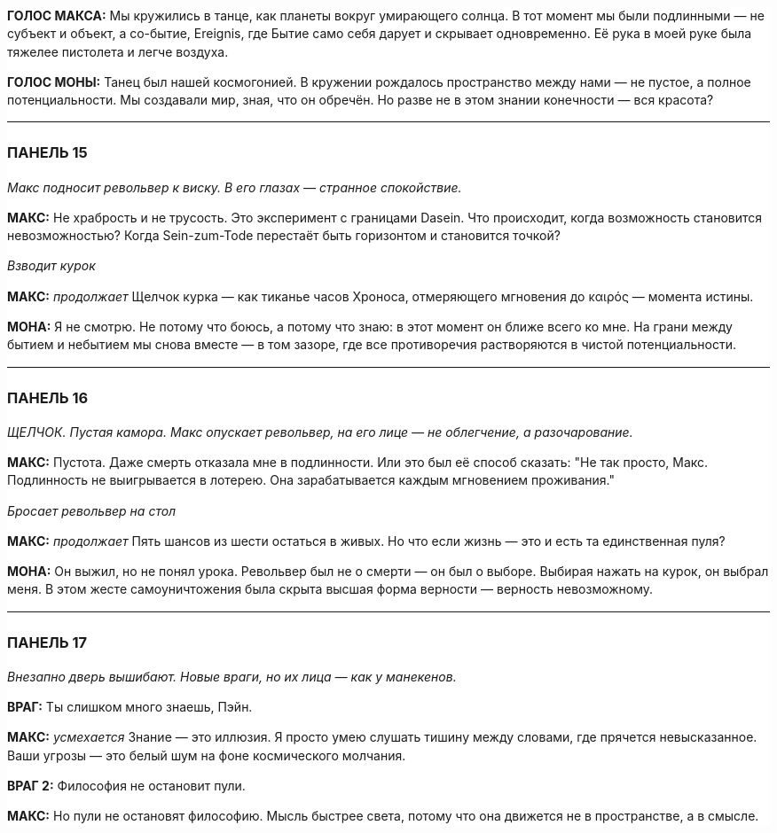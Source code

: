 **ГОЛОС МАКСА:** Мы кружились в танце, как планеты вокруг умирающего солнца. В тот момент мы были подлинными — не субъект и объект, а со-бытие, Ereignis, где Бытие само себя дарует и скрывает одновременно. Её рука в моей руке была тяжелее пистолета и легче воздуха.

**ГОЛОС МОНЫ:** Танец был нашей космогонией. В кружении рождалось пространство между нами — не пустое, а полное потенциальности. Мы создавали мир, зная, что он обречён. Но разве не в этом знании конечности — вся красота?

---

### ПАНЕЛЬ 15
*Макс подносит револьвер к виску. В его глазах — странное спокойствие.*

**МАКС:** Не храбрость и не трусость. Это эксперимент с границами Dasein. Что происходит, когда возможность становится невозможностью? Когда Sein-zum-Tode перестаёт быть горизонтом и становится точкой?

*Взводит курок*

**МАКС:** *продолжает* Щелчок курка — как тиканье часов Хроноса, отмеряющего мгновения до καιρός — момента истины.

**МОНА:** Я не смотрю. Не потому что боюсь, а потому что знаю: в этот момент он ближе всего ко мне. На грани между бытием и небытием мы снова вместе — в том зазоре, где все противоречия растворяются в чистой потенциальности.

---

### ПАНЕЛЬ 16
*ЩЕЛЧОК. Пустая камора. Макс опускает револьвер, на его лице — не облегчение, а разочарование.*

**МАКС:** Пустота. Даже смерть отказала мне в подлинности. Или это был её способ сказать: "Не так просто, Макс. Подлинность не выигрывается в лотерею. Она зарабатывается каждым мгновением проживания."

*Бросает револьвер на стол*

**МАКС:** *продолжает* Пять шансов из шести остаться в живых. Но что если жизнь — это и есть та единственная пуля?

**МОНА:** Он выжил, но не понял урока. Револьвер был не о смерти — он был о выборе. Выбирая нажать на курок, он выбрал меня. В этом жесте самоуничтожения была скрыта высшая форма верности — верность невозможному.

---

### ПАНЕЛЬ 17
*Внезапно дверь вышибают. Новые враги, но их лица — как у манекенов.*

**ВРАГ:** Ты слишком много знаешь, Пэйн.

**МАКС:** *усмехается* Знание — это иллюзия. Я просто умею слушать тишину между словами, где прячется невысказанное. Ваши угрозы — это белый шум на фоне космического молчания.

**ВРАГ 2:** Философия не остановит пули.

**МАКС:** Но пули не остановят философию. Мысль быстрее света, потому что она движется не в пространстве, а в смысле.
